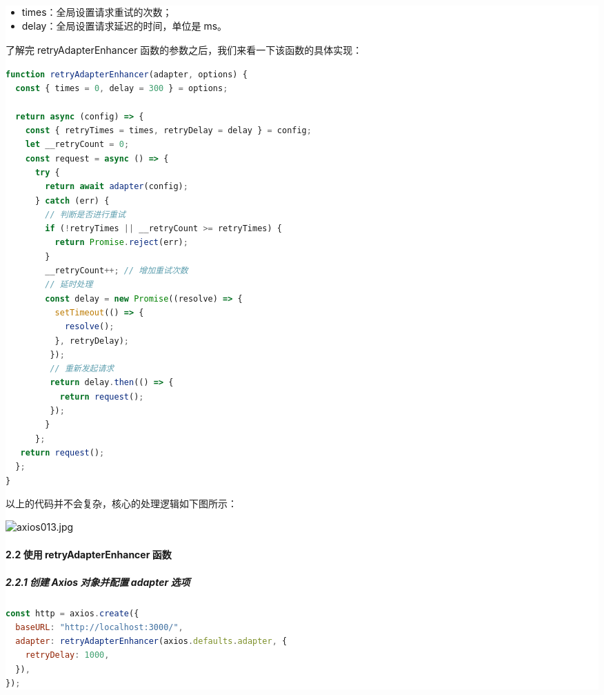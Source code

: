   - times：全局设置请求重试的次数；
  - delay：全局设置请求延迟的时间，单位是 ms。

了解完 retryAdapterEnhancer 函数的参数之后，我们来看一下该函数的具体实现：

```js
function retryAdapterEnhancer(adapter, options) {
  const { times = 0, delay = 300 } = options;

  return async (config) => {
    const { retryTimes = times, retryDelay = delay } = config;
    let __retryCount = 0;
    const request = async () => {
      try {
        return await adapter(config);
      } catch (err) {
        // 判断是否进行重试
        if (!retryTimes || __retryCount >= retryTimes) {
          return Promise.reject(err);
        }
        __retryCount++; // 增加重试次数
        // 延时处理
        const delay = new Promise((resolve) => {
          setTimeout(() => {
            resolve();
          }, retryDelay);
         });
         // 重新发起请求
         return delay.then(() => {
           return request();
         });
        }
      };
   return request();
  };
}
```

以上的代码并不会复杂，核心的处理逻辑如下图所示：

![axios013.jpg](http://alivnram-test.oss-cn-beijing.aliyuncs.com/alivnblog/axios013.jpg)

#### 2.2 使用 retryAdapterEnhancer 函数

##### 2.2.1 创建 Axios 对象并配置 adapter 选项

```js
const http = axios.create({
  baseURL: "http://localhost:3000/",
  adapter: retryAdapterEnhancer(axios.defaults.adapter, {
    retryDelay: 1000,
  }),
});
```
